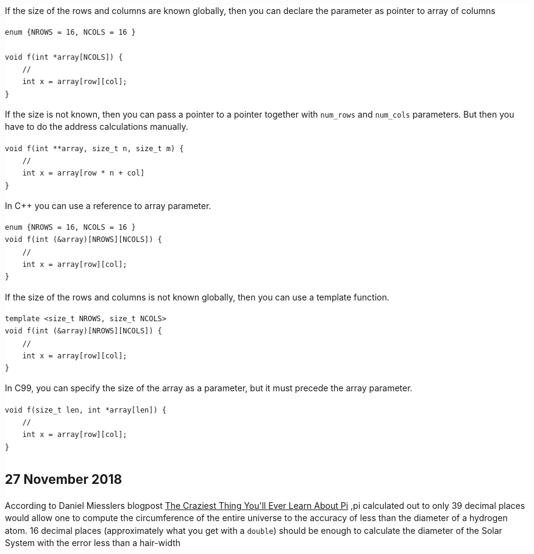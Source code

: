 If the size of the rows and columns are known globally, then you can declare the parameter as pointer to array of columns

```
enum {NROWS = 16, NCOLS = 16 }

void f(int *array[NCOLS]) {
    //
    int x = array[row][col];
}
```

If the size is not known, then you can pass a pointer to a pointer together with `num_rows` and `num_cols` parameters. But then you have to do the address calculations manually.

```
void f(int **array, size_t n, size_t m) {
    //
    int x = array[row * n + col]
}
```

In C++ you can use a reference to array parameter.

```
enum {NROWS = 16, NCOLS = 16 }
void f(int (&array)[NROWS][NCOLS]) {
    // 
    int x = array[row][col];
}
```

If the size of the rows and columns is not known globally, then you can use a template function.

```
template <size_t NROWS, size_t NCOLS>
void f(int (&array)[NROWS][NCOLS]) {
    //
    int x = array[row][col];
}
```

In C99, you can specify the size of the array as a parameter, but it must precede the array parameter.

```
void f(size_t len, int *array[len]) {
    //
    int x = array[row][col];
}
```

## 27 November 2018

According to Daniel Miesslers blogpost [The Craziest Thing You'll Ever Learn About Pi](http://danielmiessler.com/blog/the-craziest-thing-youll-ever-learn-about-pi) ,pi calculated out to only 39 decimal places would allow one to compute the circumference of the entire universe to the accuracy of less than the diameter of a hydrogen atom. 16 decimal places (approximately what you get with a `double`) should be enough to calculate the diameter of the Solar System with the error less than a hair-width

